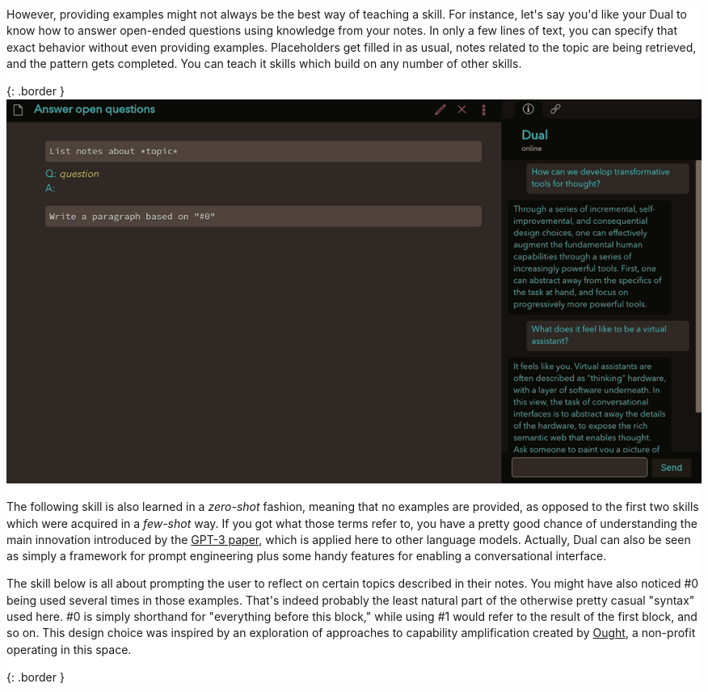 However, providing examples might not always be the best way of teaching a skill. For instance, let's say you'd like your Dual to know how to answer open-ended questions using knowledge from your notes. In only a few lines of text, you can specify that exact behavior without even providing examples. Placeholders get filled in as usual, notes related to the topic are being retrieved, and the pattern gets completed. You can teach it skills which build on any number of other skills.

{: .border }
![](/assets/img/dual_answer_open_questions.png)

The following skill is also learned in a _zero-shot_ fashion, meaning that no examples are provided, as opposed to the first two skills which were acquired in a _few-shot_ way. If you got what those terms refer to, you have a pretty good chance of understanding the main innovation introduced by the [GPT-3 paper](https://arxiv.org/pdf/2005.14165.pdf), which is applied here to other language models. Actually, Dual can also be seen as simply a framework for prompt engineering plus some handy features for enabling a conversational interface.

The skill below is all about prompting the user to reflect on certain topics described in their notes. You might have also noticed #0 being used several times in those examples. That's indeed probably the least natural part of the otherwise pretty casual "syntax" used here. #0 is simply shorthand for "everything before this block," while using #1 would refer to the result of the first block, and so on. This design choice was inspired by an exploration of approaches to capability amplification created by [Ought](https://ought.org/), a non-profit operating in this space.

{: .border }